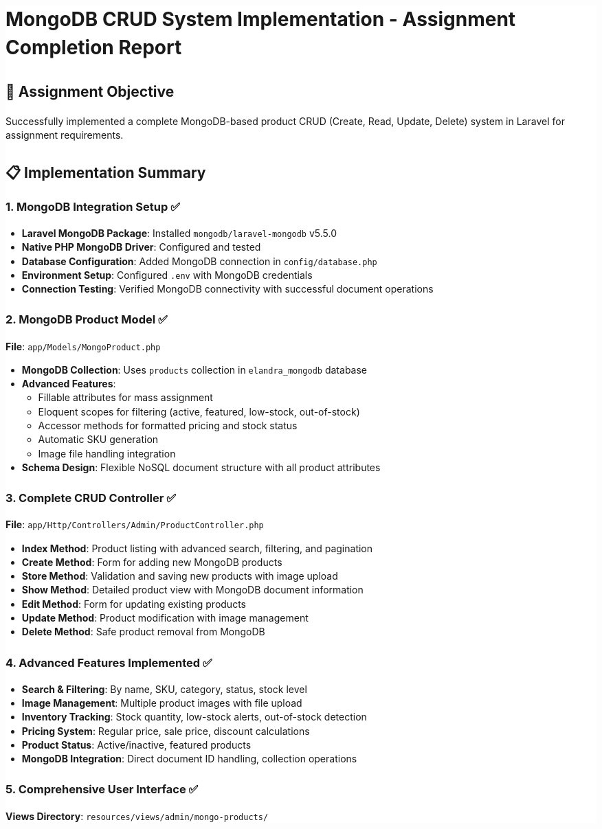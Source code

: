 # MongoDB CRUD System Implementation - Assignment Completion Report

## 🎯 Assignment Objective
Successfully implemented a complete MongoDB-based product CRUD (Create, Read, Update, Delete) system in Laravel for assignment requirements.

## 📋 Implementation Summary

### 1. MongoDB Integration Setup ✅
- **Laravel MongoDB Package**: Installed `mongodb/laravel-mongodb` v5.5.0
- **Native PHP MongoDB Driver**: Configured and tested
- **Database Configuration**: Added MongoDB connection in `config/database.php`
- **Environment Setup**: Configured `.env` with MongoDB credentials
- **Connection Testing**: Verified MongoDB connectivity with successful document operations

### 2. MongoDB Product Model ✅
**File**: `app/Models/MongoProduct.php`
- **MongoDB Collection**: Uses `products` collection in `elandra_mongodb` database
- **Advanced Features**: 
  - Fillable attributes for mass assignment
  - Eloquent scopes for filtering (active, featured, low-stock, out-of-stock)
  - Accessor methods for formatted pricing and stock status
  - Automatic SKU generation
  - Image file handling integration
- **Schema Design**: Flexible NoSQL document structure with all product attributes

### 3. Complete CRUD Controller ✅
**File**: `app/Http/Controllers/Admin/ProductController.php`
- **Index Method**: Product listing with advanced search, filtering, and pagination
- **Create Method**: Form for adding new MongoDB products
- **Store Method**: Validation and saving new products with image upload
- **Show Method**: Detailed product view with MongoDB document information
- **Edit Method**: Form for updating existing products
- **Update Method**: Product modification with image management
- **Delete Method**: Safe product removal from MongoDB

### 4. Advanced Features Implemented ✅
- **Search & Filtering**: By name, SKU, category, status, stock level
- **Image Management**: Multiple product images with file upload
- **Inventory Tracking**: Stock quantity, low-stock alerts, out-of-stock detection
- **Pricing System**: Regular price, sale price, discount calculations
- **Product Status**: Active/inactive, featured products
- **MongoDB Integration**: Direct document ID handling, collection operations

### 5. Comprehensive User Interface ✅
**Views Directory**: `resources/views/admin/mongo-products/`
